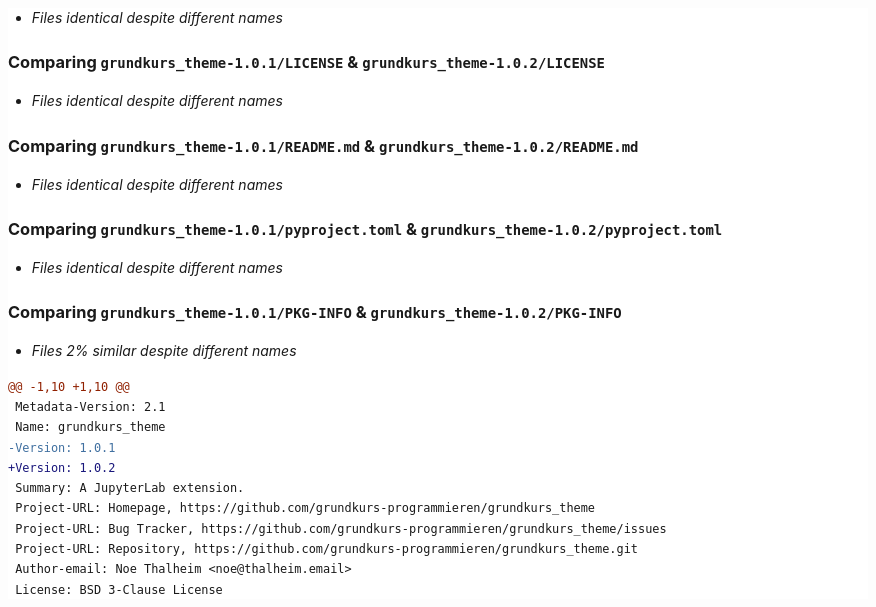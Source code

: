  * *Files identical despite different names*

### Comparing `grundkurs_theme-1.0.1/LICENSE` & `grundkurs_theme-1.0.2/LICENSE`

 * *Files identical despite different names*

### Comparing `grundkurs_theme-1.0.1/README.md` & `grundkurs_theme-1.0.2/README.md`

 * *Files identical despite different names*

### Comparing `grundkurs_theme-1.0.1/pyproject.toml` & `grundkurs_theme-1.0.2/pyproject.toml`

 * *Files identical despite different names*

### Comparing `grundkurs_theme-1.0.1/PKG-INFO` & `grundkurs_theme-1.0.2/PKG-INFO`

 * *Files 2% similar despite different names*

```diff
@@ -1,10 +1,10 @@
 Metadata-Version: 2.1
 Name: grundkurs_theme
-Version: 1.0.1
+Version: 1.0.2
 Summary: A JupyterLab extension.
 Project-URL: Homepage, https://github.com/grundkurs-programmieren/grundkurs_theme
 Project-URL: Bug Tracker, https://github.com/grundkurs-programmieren/grundkurs_theme/issues
 Project-URL: Repository, https://github.com/grundkurs-programmieren/grundkurs_theme.git
 Author-email: Noe Thalheim <noe@thalheim.email>
 License: BSD 3-Clause License
```

